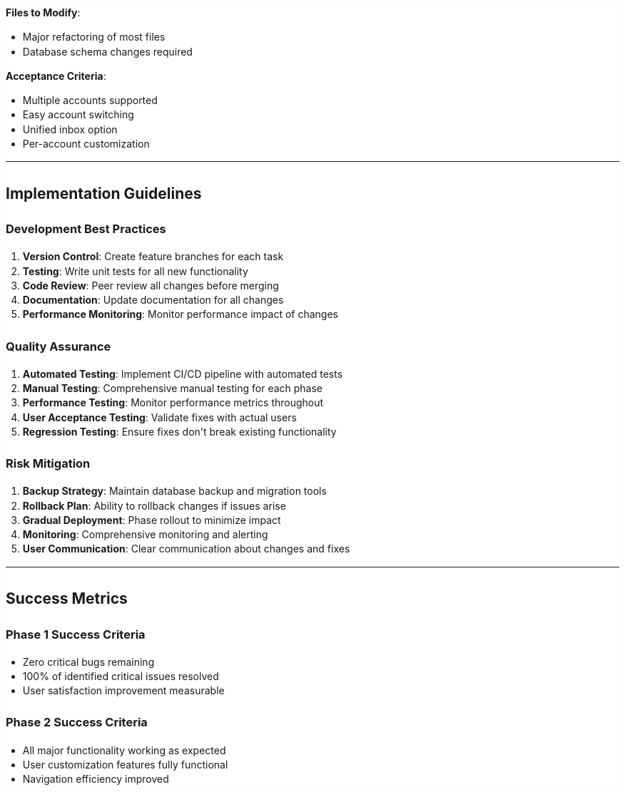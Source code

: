 **Files to Modify**:
- Major refactoring of most files
- Database schema changes required

**Acceptance Criteria**:
- Multiple accounts supported
- Easy account switching
- Unified inbox option
- Per-account customization

---

## Implementation Guidelines

### Development Best Practices

1. **Version Control**: Create feature branches for each task
2. **Testing**: Write unit tests for all new functionality
3. **Code Review**: Peer review all changes before merging
4. **Documentation**: Update documentation for all changes
5. **Performance Monitoring**: Monitor performance impact of changes

### Quality Assurance

1. **Automated Testing**: Implement CI/CD pipeline with automated tests
2. **Manual Testing**: Comprehensive manual testing for each phase
3. **Performance Testing**: Monitor performance metrics throughout
4. **User Acceptance Testing**: Validate fixes with actual users
5. **Regression Testing**: Ensure fixes don't break existing functionality

### Risk Mitigation

1. **Backup Strategy**: Maintain database backup and migration tools
2. **Rollback Plan**: Ability to rollback changes if issues arise
3. **Gradual Deployment**: Phase rollout to minimize impact
4. **Monitoring**: Comprehensive monitoring and alerting
5. **User Communication**: Clear communication about changes and fixes

---

## Success Metrics

### Phase 1 Success Criteria
- Zero critical bugs remaining
- 100% of identified critical issues resolved
- User satisfaction improvement measurable

### Phase 2 Success Criteria
- All major functionality working as expected
- User customization features fully functional
- Navigation efficiency improved
